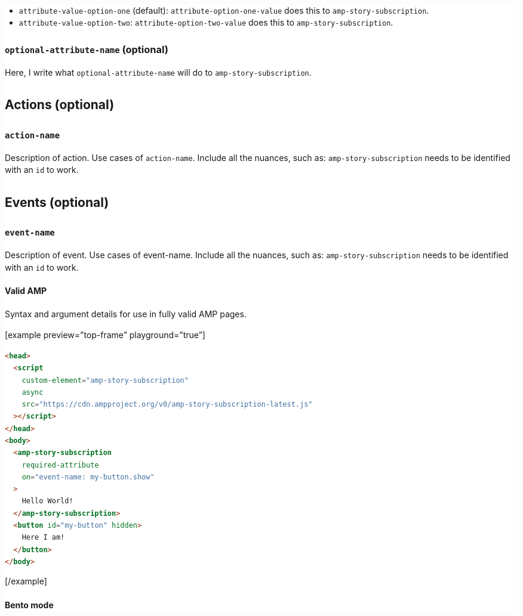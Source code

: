 -   `attribute-value-option-one` (default): `attribute-option-one-value` does this to `amp-story-subscription`.
-   `attribute-value-option-two`: `attribute-option-two-value` does this to `amp-story-subscription`.

### `optional-attribute-name` (optional)

Here, I write what `optional-attribute-name` will do to `amp-story-subscription`.

## Actions (optional)

### `action-name`

Description of action. Use cases of `action-name`. Include all the nuances, such as: `amp-story-subscription` needs to be identified with an `id` to work.

## Events (optional)

### `event-name`

Description of event. Use cases of event-name. Include all the nuances, such as: `amp-story-subscription` needs to be identified with an `id` to work.

#### Valid AMP

Syntax and argument details for use in fully valid AMP pages.

[example preview=”top-frame” playground=”true”]

```html
<head>
  <script
    custom-element="amp-story-subscription"
    async
    src="https://cdn.ampproject.org/v0/amp-story-subscription-latest.js"
  ></script>
</head>
<body>
  <amp-story-subscription
    required-attribute
    on="event-name: my-button.show"
  >
    Hello World!
  </amp-story-subscription>
  <button id="my-button" hidden>
    Here I am!
  </button>
</body>
```

[/example]

#### Bento mode
